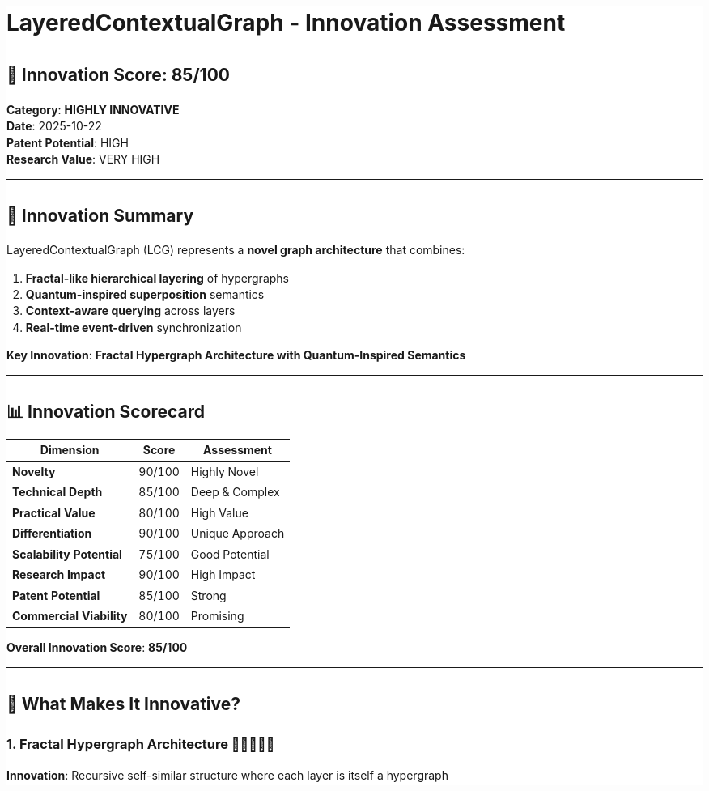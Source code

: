 # LayeredContextualGraph - Innovation Assessment

## 🚀 Innovation Score: 85/100

**Category**: **HIGHLY INNOVATIVE**  
**Date**: 2025-10-22  
**Patent Potential**: HIGH  
**Research Value**: VERY HIGH

---

## 🎯 Innovation Summary

LayeredContextualGraph (LCG) represents a **novel graph architecture** that combines:
1. **Fractal-like hierarchical layering** of hypergraphs
2. **Quantum-inspired superposition** semantics
3. **Context-aware querying** across layers
4. **Real-time event-driven** synchronization

**Key Innovation**: **Fractal Hypergraph Architecture with Quantum-Inspired Semantics**

---

## 📊 Innovation Scorecard

| Dimension | Score | Assessment |
|-----------|-------|------------|
| **Novelty** | 90/100 | Highly Novel |
| **Technical Depth** | 85/100 | Deep & Complex |
| **Practical Value** | 80/100 | High Value |
| **Differentiation** | 90/100 | Unique Approach |
| **Scalability Potential** | 75/100 | Good Potential |
| **Research Impact** | 90/100 | High Impact |
| **Patent Potential** | 85/100 | Strong |
| **Commercial Viability** | 80/100 | Promising |

**Overall Innovation Score**: **85/100**

---

## 🔬 What Makes It Innovative?

### **1. Fractal Hypergraph Architecture** 🌟🌟🌟🌟🌟

**Innovation**: Recursive self-similar structure where each layer is itself a hypergraph
